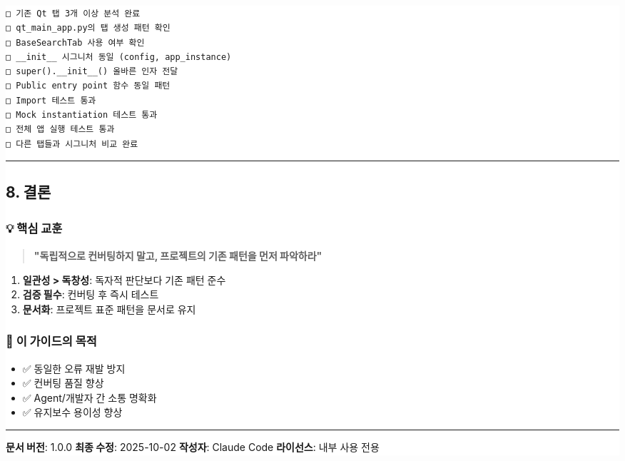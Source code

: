 ```
□ 기존 Qt 탭 3개 이상 분석 완료
□ qt_main_app.py의 탭 생성 패턴 확인
□ BaseSearchTab 사용 여부 확인
□ __init__ 시그니처 동일 (config, app_instance)
□ super().__init__() 올바른 인자 전달
□ Public entry point 함수 동일 패턴
□ Import 테스트 통과
□ Mock instantiation 테스트 통과
□ 전체 앱 실행 테스트 통과
□ 다른 탭들과 시그니처 비교 완료
```

---

## 8. 결론

### 💡 **핵심 교훈**

> **"독립적으로 컨버팅하지 말고, 프로젝트의 기존 패턴을 먼저 파악하라"**

1. **일관성 > 독창성**: 독자적 판단보다 기존 패턴 준수
2. **검증 필수**: 컨버팅 후 즉시 테스트
3. **문서화**: 프로젝트 표준 패턴을 문서로 유지

### 🎯 **이 가이드의 목적**

- ✅ 동일한 오류 재발 방지
- ✅ 컨버팅 품질 향상
- ✅ Agent/개발자 간 소통 명확화
- ✅ 유지보수 용이성 향상

---

**문서 버전**: 1.0.0
**최종 수정**: 2025-10-02
**작성자**: Claude Code
**라이선스**: 내부 사용 전용
